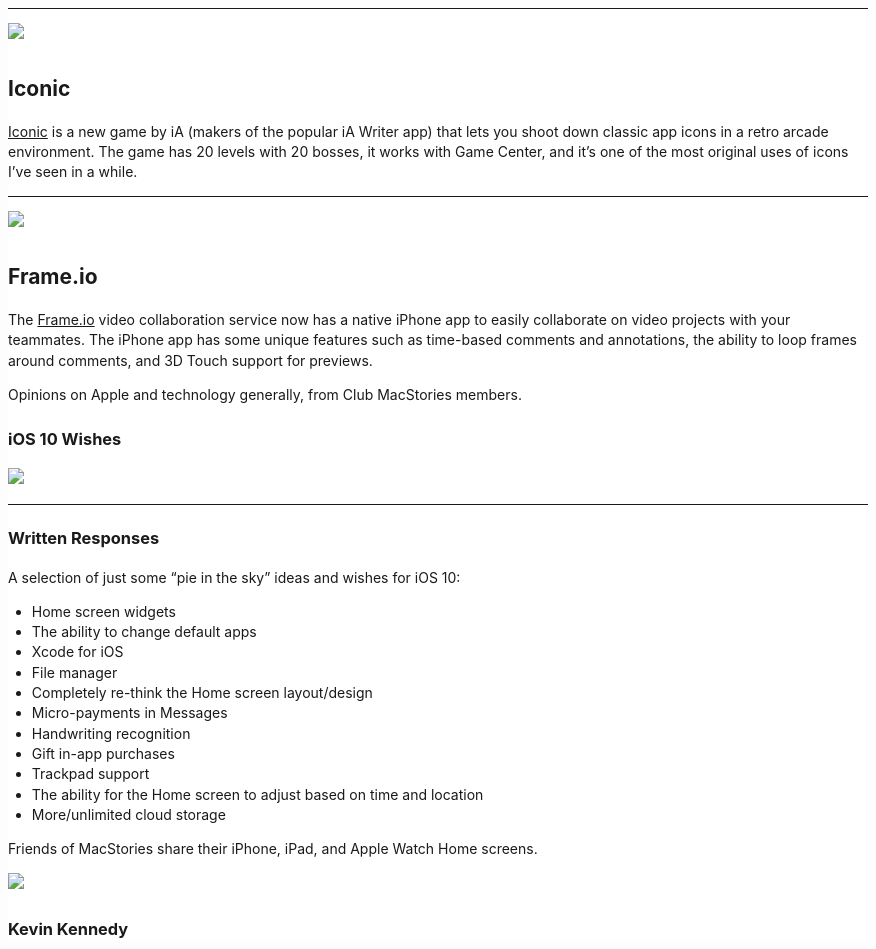 ***

![](https://gallery.mailchimp.com/9f4b80a35728f7271fe3ea6ff/images/64126b21-fb6a-474f-9cb9-3431e4d16bc8.png)

## Iconic

[Iconic](https://itunes.apple.com/us/app/ia-iconic/id1101257181?mt=8&uo=4&at=10l6nh&ct=ms_weekly) is a new game by iA (makers of the popular iA Writer app) that lets you shoot down classic app icons in a retro arcade environment. The game has 20 levels with 20 bosses, it works with Game Center, and it’s one of the most original uses of icons I’ve seen in a while.

***

![](https://gallery.mailchimp.com/9f4b80a35728f7271fe3ea6ff/images/7139d786-d292-4008-97e9-b321b1aef018.png)

## Frame.io

The [Frame.io](https://itunes.apple.com/us/app/frame.io-video-review-collaboration/id1056295002?mt=8&uo=4&at=10l6nh&ct=ms_weekly) video collaboration service now has a native iPhone app to easily collaborate on video projects with your teammates. The iPhone app has some unique features such as time-based comments and annotations, the ability to loop frames around comments, and 3D Touch support for previews.

Opinions on Apple and technology generally, from Club MacStories members.

### iOS 10 Wishes

![](https://gallery.mailchimp.com/9f4b80a35728f7271fe3ea6ff/images/ac2c91b3-a01b-4227-8c5f-2868e399645d.jpg)

***

### Written Responses

A selection of just some “pie in the sky” ideas and wishes for iOS 10:

-   Home screen widgets
-   The ability to change default apps
-   Xcode for iOS
-   File manager
-   Completely re-think the Home screen layout/design
-   Micro-payments in Messages
-   Handwriting recognition
-   Gift in-app purchases
-   Trackpad support
-   The ability for the Home screen to adjust based on time and location
-   More/unlimited cloud storage

Friends of MacStories share their iPhone, iPad, and Apple Watch Home screens.

![](https://gallery.mailchimp.com/9f4b80a35728f7271fe3ea6ff/images/ea4117f6-9d6a-4b55-a8f1-664ca8bcee83.png)

### Kevin Kennedy
